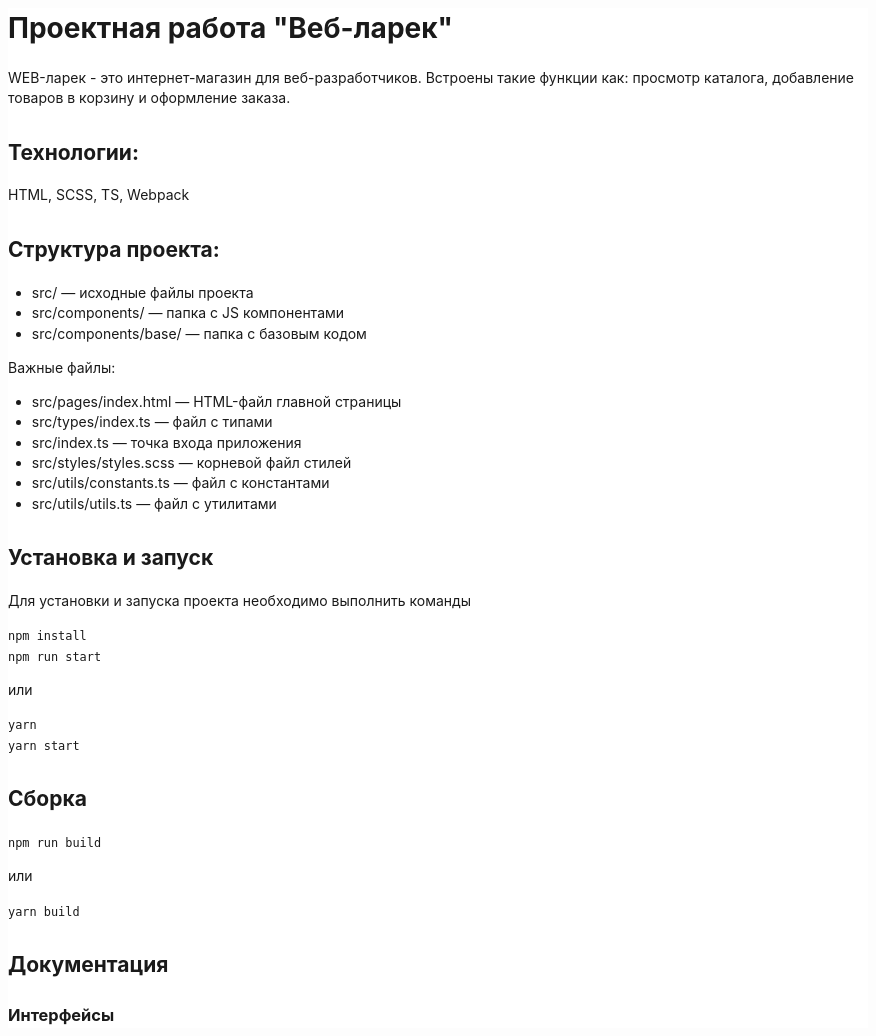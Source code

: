 # Проектная работа "Веб-ларек"

WEB-ларек - это интернет-магазин для веб-разработчиков. Встроены такие функции как: просмотр каталога, добавление товаров в корзину и оформление заказа. 

## Технологии: 
HTML, SCSS, TS, Webpack

## Структура проекта:
- src/ — исходные файлы проекта
- src/components/ — папка с JS компонентами
- src/components/base/ — папка с базовым кодом

Важные файлы:
- src/pages/index.html — HTML-файл главной страницы
- src/types/index.ts — файл с типами
- src/index.ts — точка входа приложения
- src/styles/styles.scss — корневой файл стилей
- src/utils/constants.ts — файл с константами
- src/utils/utils.ts — файл с утилитами

## Установка и запуск
Для установки и запуска проекта необходимо выполнить команды

```
npm install
npm run start
```

или

```
yarn
yarn start
```
## Сборка

```
npm run build
```

или

```
yarn build
```

## Документация 

### Интерфейсы
